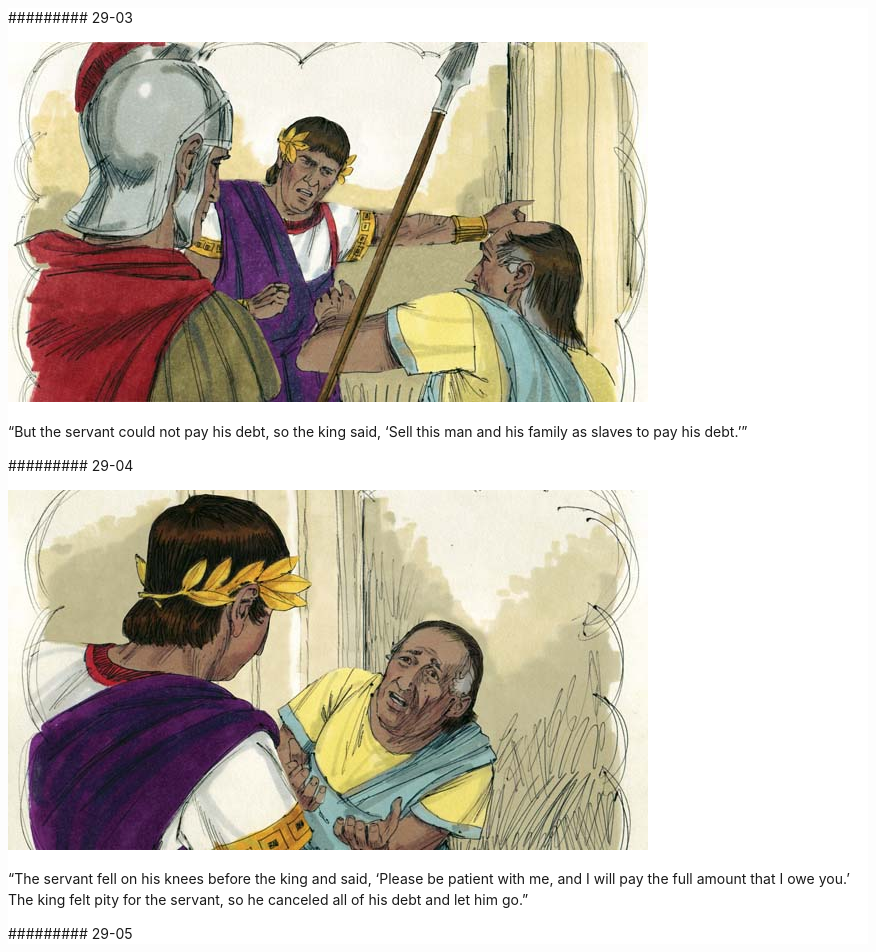 ######### 29-03

![](\images\image347.jpeg)

“But the servant could not pay his debt, so the king said, ‘Sell this man and his family as slaves to pay his debt.’”

######### 29-04

![](\images\image348.jpeg)

“The servant fell on his knees before the king and said, ‘Please be patient with me, and I will pay the full amount that I owe you.’ The king felt pity for the servant, so he canceled all of his debt and let him go.”

######### 29-05
